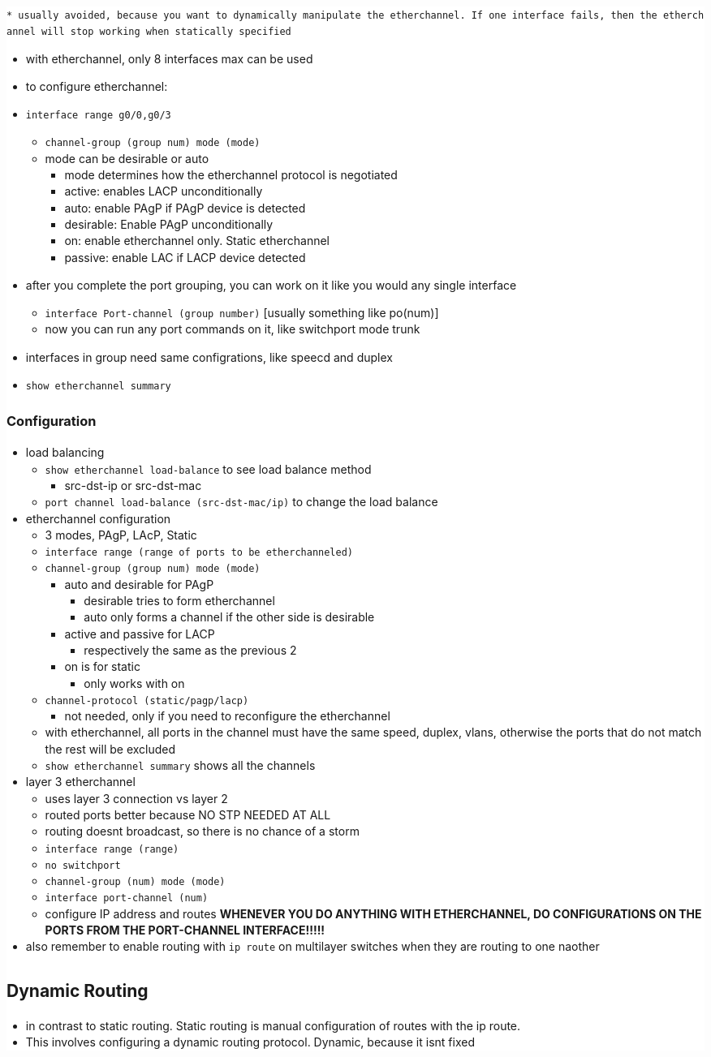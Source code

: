     * usually avoided, because you want to dynamically manipulate the etherchannel. If one interface fails, then the etherchannel will stop working when statically specified

* with etherchannel, only 8 interfaces max can be used
* to configure etherchannel:
* `interface range g0/0,g0/3`
  * `channel-group (group num) mode (mode)`
  * mode can be desirable or auto
    * mode determines how the etherchannel protocol is negotiated
    * active: enables LACP unconditionally
    * auto: enable PAgP if PAgP device is detected
    * desirable: Enable PAgP unconditionally
    * on: enable etherchannel only. Static etherchannel
    * passive: enable LAC if LACP device detected
* after you complete the port grouping, you can work on it like you would any single interface
  * `interface Port-channel (group number)` [usually something like po(num)]
  * now you can run any port commands on it, like switchport mode trunk
* interfaces in group need same configrations, like speecd and duplex

* `show etherchannel summary`

### Configuration
* load balancing
  * `show etherchannel load-balance` to see load balance method
    * src-dst-ip or src-dst-mac
  * `port channel load-balance (src-dst-mac/ip)` to change the load balance 
* etherchannel configuration
  * 3 modes, PAgP, LAcP, Static
  * `interface range (range of ports to be etherchanneled)`
  * `channel-group (group num) mode (mode)`
    * auto and desirable for PAgP
      * desirable tries to form etherchannel
      * auto only forms a channel if the other side is desirable
    * active and passive for LACP
      * respectively the same as the previous 2
    * on is for static
      * only works with on
  * `channel-protocol (static/pagp/lacp)`
    * not needed, only if you need to reconfigure the etherchannel
  * with etherchannel, all ports in the channel must have the same speed, duplex, vlans, otherwise the ports that do not match the rest will be excluded
  * `show etherchannel summary` shows all the channels
* layer 3 etherchannel
  * uses layer 3 connection vs layer 2
  * routed ports better because NO STP NEEDED AT ALL
  * routing doesnt broadcast, so there is no chance of a storm
  * `interface range (range)`
  * `no switchport`
  * `channel-group (num) mode (mode)`
  * `interface port-channel (num)`
  * configure IP address and routes
**WHENEVER YOU DO ANYTHING WITH ETHERCHANNEL, DO CONFIGURATIONS ON THE PORTS FROM THE PORT-CHANNEL INTERFACE!!!!!**
* also remember to enable routing with `ip route` on multilayer switches when they are routing to one naother
## Dynamic Routing
* in contrast to static routing. Static routing is manual configuration of routes with the ip route. 
* This involves configuring a dynamic routing protocol. Dynamic, because it isnt fixed
